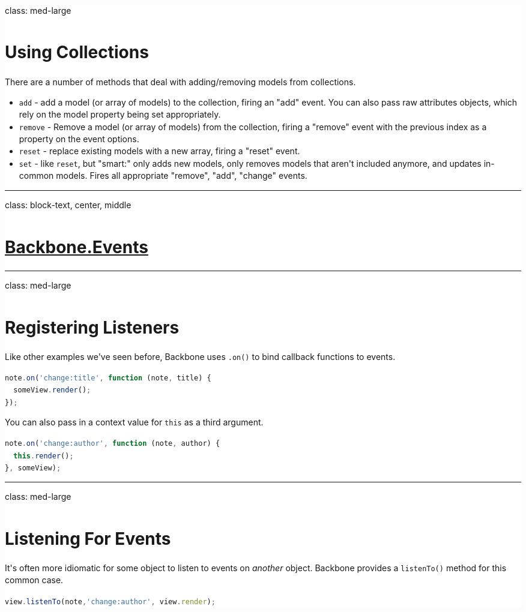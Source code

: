 class: med-large

# Using Collections

There are a number of methods that deal with adding/removing models from collections.

* `add` - add a model (or array of models) to the collection, firing an "add" event. You can also pass raw attributes objects, which rely on the model property being set appropriately.
* `remove` - Remove a model (or array of models) from the collection, firing a "remove" event with the previous index as a property on the event options.
* `reset` - replace existing models with a new array, firing a "reset" event.
* `set` - like `reset`, but "smart:" only adds new models, only removes models that aren't included anymore, and updates in-common models. Fires all appropriate "remove", "add", "change" events.

---

class: block-text, center, middle

# [Backbone.Events](http://backbonejs.org/#Events)

---

class: med-large

# Registering Listeners

Like other examples we've seen before, Backbone uses `.on()` to bind callback functions to events.

```js
note.on('change:title', function (note, title) {
  someView.render();
});
```

You can also pass in a context value for `this` as a third argument.

```js
note.on('change:author', function (note, author) {
  this.render();
}, someView);
```
---

class: med-large

# Listening For Events

It's often more idiomatic for some object to listen to events on *another* object. Backbone provides a `listenTo()` method for this common case.

```js
view.listenTo(note,'change:author', view.render);
```
